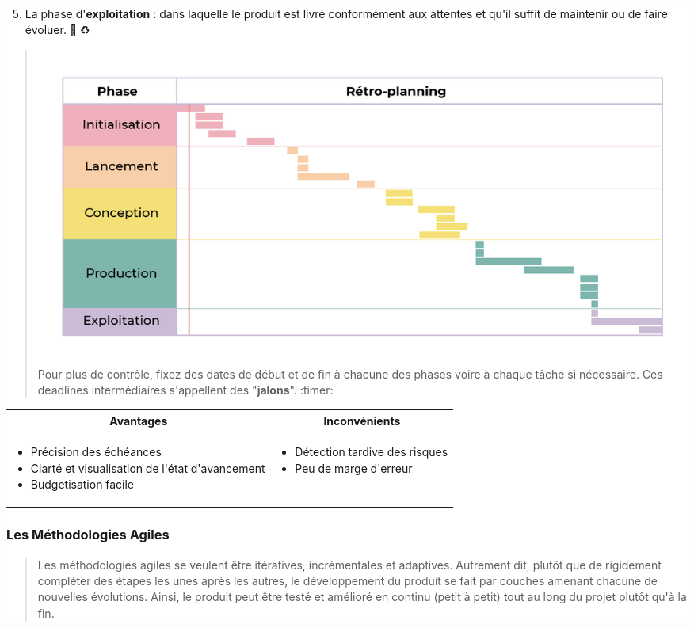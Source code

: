 5. La phase d'**exploitation** : dans laquelle le produit est livré conformément aux attentes et qu'il suffit de maintenir ou de faire évoluer. :rocket: :recycle:️

> ![image.png](image/1-planning_cascade_gant.png)
> Pour plus de contrôle, fixez des dates de début et de fin à chacune des phases voire à chaque tâche si nécessaire. Ces deadlines intermédiaires s'appellent des "**jalons**". :timer:

<table>
<tr>
<th>Avantages</th>
<th>Inconvénients</th>
</tr>
<tr>
<td>

* Précision des échéances
* Clarté et visualisation de l'état d'avancement
* Budgetisation facile
</td>
<td>

* Détection tardive des risques
* Peu de marge d'erreur
</td>
</tr>
</table>

### Les Méthodologies Agiles

> Les méthodologies agiles se veulent être itératives, incrémentales et adaptives. Autrement dit, plutôt que de rigidement compléter des étapes les unes après les autres, le développement du produit se fait par couches amenant chacune de nouvelles évolutions. Ainsi, le produit peut être testé et amélioré en continu (petit à petit) tout au long du projet plutôt qu'à la fin.

